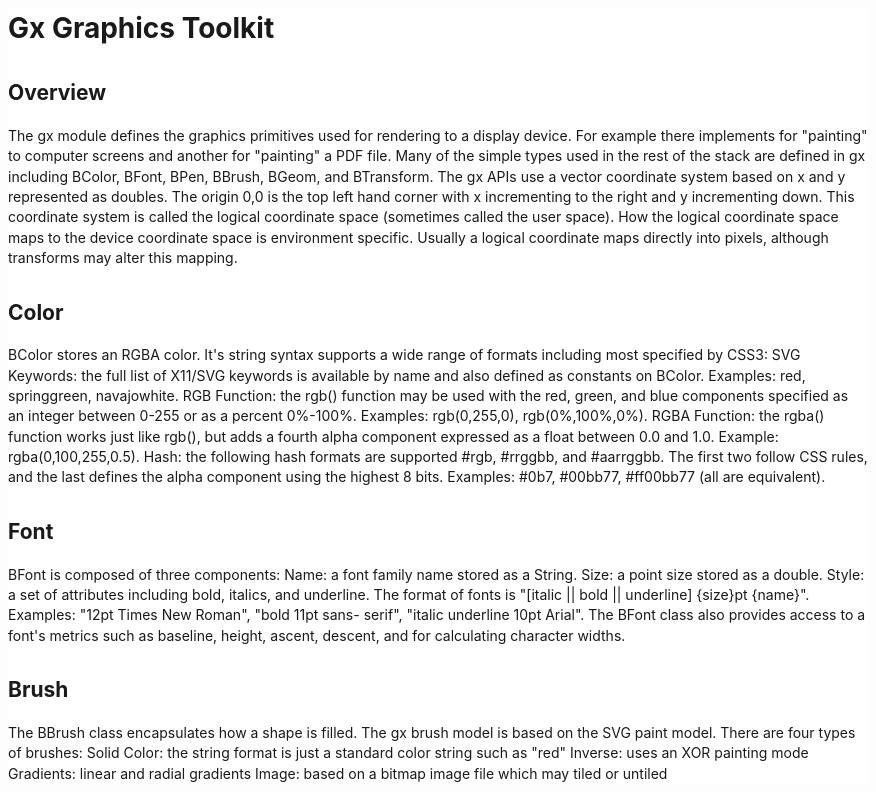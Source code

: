 # Gx Graphics Toolkit

## Overview
 The gx module defines the graphics primitives used for rendering to a display device. For example there implements for
 "painting" to computer screens and another for "painting" a PDF file. Many of the simple types used in the rest of the
 stack are defined in gx including BColor, BFont, BPen, BBrush, BGeom, and BTransform.
 The gx APIs use a vector coordinate system based on x and y represented as doubles. The origin 0,0 is the top left hand
 corner with x incrementing to the right and y incrementing down. This coordinate system is called the logical coordinate
 space (sometimes called the user space). How the logical coordinate space maps to the device coordinate space is
 environment specific. Usually a logical coordinate maps directly into pixels, although transforms may alter this mapping.

## Color
BColor stores an RGBA color. It's string syntax supports a wide range of formats including most specified by CSS3:
SVG Keywords: the full list of X11/SVG keywords is available by name and also defined as constants on BColor.
 Examples: red, springgreen, navajowhite.
RGB Function: the rgb() function may be used with the red, green, and blue components specified as an integer
 between 0-255 or as a percent 0%-100%. Examples: rgb(0,255,0), rgb(0%,100%,0%).
RGBA Function: the rgba() function works just like rgb(), but adds a fourth alpha component expressed as a float
 between 0.0 and 1.0. Example: rgba(0,100,255,0.5).
Hash: the following hash formats are supported #rgb, #rrggbb, and #aarrggbb. The first two follow CSS rules, and
 the last defines the alpha component using the highest 8 bits. Examples: #0b7, #00bb77, #ff00bb77 (all are
 equivalent).

## Font
BFont is composed of three components:
Name: a font family name stored as a String.
Size: a point size stored as a double.
Style: a set of attributes including bold, italics, and underline.
 The format of fonts is "[italic || bold || underline] {size}pt {name}". Examples: "12pt Times New Roman", "bold 11pt sans-
serif", "italic underline 10pt Arial". The BFont class also provides access to a font's metrics such as baseline, height,
 ascent, descent, and for calculating character widths.

## Brush
 The BBrush class encapsulates how a shape is filled. The gx brush model is based on the SVG paint model. There are four
 types of brushes:
Solid Color: the string format is just a standard color string such as "red"
Inverse: uses an XOR painting mode
Gradients: linear and radial gradients
Image: based on a bitmap image file which may tiled or untiled
